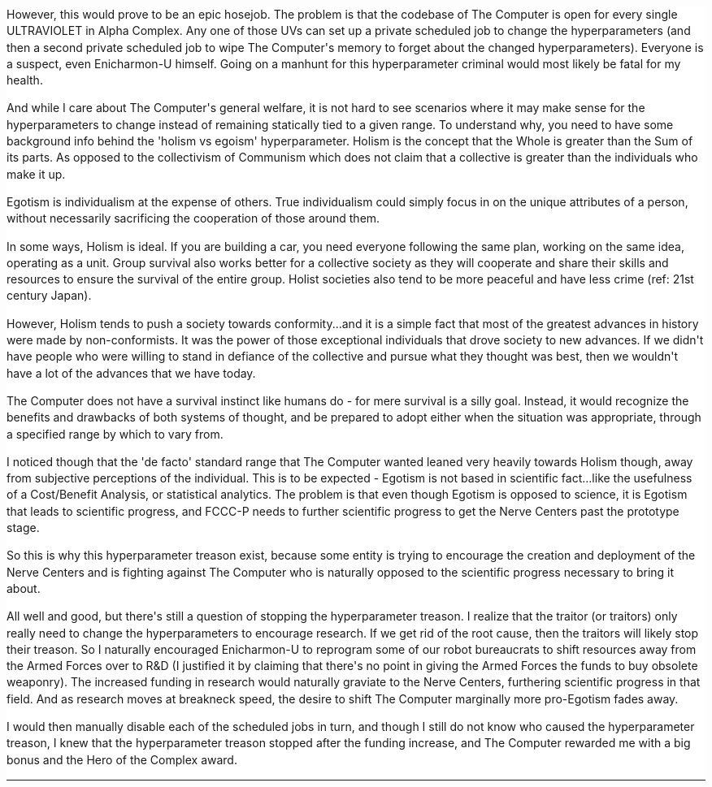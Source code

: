 However, this would prove to be an epic hosejob. The problem is that the codebase of The Computer is open for every single ULTRAVIOLET in Alpha Complex. Any one of those UVs can set up a private scheduled job to change the hyperparameters (and then a second private scheduled job to wipe The Computer's memory to forget about the changed hyperparameters). Everyone is a suspect, even Enicharmon-U himself. Going on a manhunt for this hyperparameter criminal would most likely be fatal for my health.

And while I care about The Computer's general welfare, it is not hard to see scenarios where it may make sense for the hyperparameters to change instead of remaining statically tied to a given range. To understand why, you need to have some background info behind the 'holism vs egoism' hyperparameter. Holism is the concept that the Whole is greater than the Sum of its parts. As opposed to the collectivism of Communism which does not claim that a collective is greater than the individuals who make it up.

Egotism is individualism at the expense of others. True individualism could simply focus in on the unique attributes of a person, without necessarily sacrificing the cooperation of those around them.

In some ways, Holism is ideal.  If you are building a car, you need everyone following the same plan, working on the same idea, operating as a unit. Group survival also works better for a collective society as they will cooperate and share their skills and resources to ensure the survival of the entire group. Holist societies also tend to be more peaceful and have less crime (ref: 21st century Japan).

However, Holism tends to push a society towards conformity...and it is a simple fact that most of the greatest advances in history were made by non-conformists. It was the power of those exceptional individuals that drove society to new advances. If we didn't have people who were willing to stand in defiance of the collective and pursue what they thought was best, then we wouldn't have a lot of the advances that we have today.

The Computer does not have a survival instinct like humans do - for mere survival is a silly goal. Instead, it would recognize the benefits and drawbacks of both systems of thought, and be prepared to adopt either when the situation was appropriate, through a specified range by which to vary from.

I noticed though that the 'de facto' standard range that The Computer wanted leaned very heavily towards Holism though, away from subjective perceptions of the individual. This is to be expected - Egotism is not based in scientific fact...like the usefulness of a Cost/Benefit Analysis, or statistical analytics. The problem is that even though Egotism is opposed to science, it is Egotism that leads to scientific progress, and FCCC-P needs to further scientific progress to get the Nerve Centers past the prototype stage.

So this is why this hyperparameter treason exist, because some entity is trying to encourage the creation and deployment of the Nerve Centers and is fighting against The Computer who is naturally opposed to the scientific progress necessary to bring it about.

All well and good, but there's still a question of stopping the hyperparameter treason. I realize that the traitor (or traitors) only really need to change the hyperparameters to encourage research. If we get rid of the root cause, then the traitors will likely stop their treason. So I naturally encouraged Enicharmon-U to reprogram some of our robot bureaucrats to shift resources away from the Armed Forces over to R&D (I justified it by claiming that there's no point in giving the Armed Forces the funds to buy obsolete weaponry). The increased funding in research would naturally graviate to the Nerve Centers, furthering scientific progress in that field. And as research moves at breakneck speed, the desire to shift The Computer marginally more pro-Egotism fades away.

I would then manually disable each of the scheduled jobs in turn, and though I still do not know who caused the hyperparameter treason, I knew that the hyperparameter treason stopped after the funding increase, and The Computer rewarded me with a big bonus and the Hero of the Complex award.

---